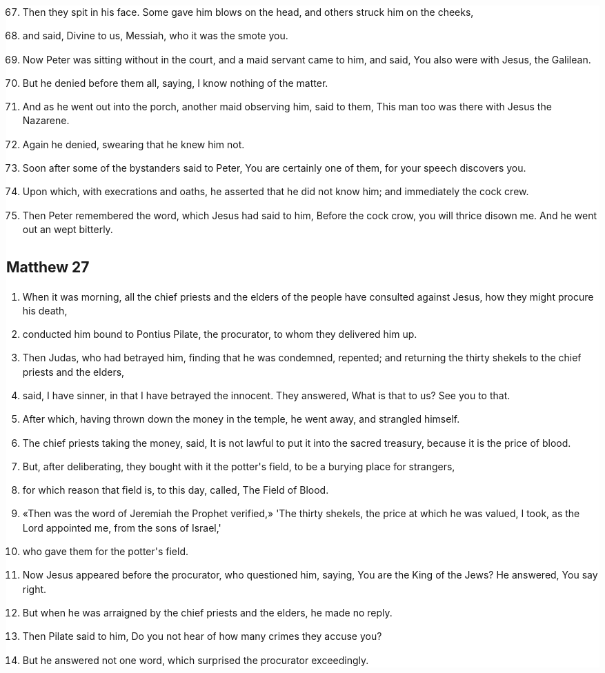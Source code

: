 67. Then they spit in his face. Some gave him blows on the head, and others struck him on the cheeks,

68. and said, Divine to us, Messiah, who it was the smote you.

69. Now Peter was sitting without in the court, and a maid servant came to him, and said, You also were with Jesus, the Galilean.

70. But he denied before them all, saying, I know nothing of the matter.

71. And as he went out into the porch, another maid observing him, said to them, This man too was there with Jesus the Nazarene.

72. Again he denied, swearing that he knew him not.

73. Soon after some of the bystanders said to Peter, You are certainly one of them, for your speech discovers you.

74. Upon which, with execrations and oaths, he asserted that he did not know him; and immediately the cock crew.

75. Then Peter remembered the word, which Jesus had said to him, Before the cock crow, you will thrice disown me. And he went out an wept bitterly.

## Matthew 27

1. When it was morning, all the chief priests and the elders of the people have consulted against Jesus, how they might procure his death,

2. conducted him bound to Pontius Pilate, the procurator, to whom they delivered him up.

3. Then Judas, who had betrayed him, finding that he was condemned, repented; and returning the thirty shekels to the chief priests and the elders,

4. said, I have sinner, in that I have betrayed the innocent. They answered, What is that to us? See you to that.

5. After which, having thrown down the money in the temple, he went away, and strangled himself.

6. The chief priests taking the money, said, It is not lawful to put it into the sacred treasury, because it is the price of blood.

7. But, after deliberating, they bought with it the potter's field, to be a burying place for strangers,

8. for which reason that field is, to this day, called, The Field of Blood.

9. «Then was the word of Jeremiah the Prophet verified,» 'The thirty shekels, the price at which he was valued, I took, as the Lord appointed me, from the sons of Israel,'

10. who gave them for the potter's field.

11. Now Jesus appeared before the procurator, who questioned him, saying, You are the King of the Jews? He answered, You say right.

12. But when he was arraigned by the chief priests and the elders, he made no reply.

13. Then Pilate said to him, Do you not hear of how many crimes they accuse you?

14. But he answered not one word, which surprised the procurator exceedingly.
